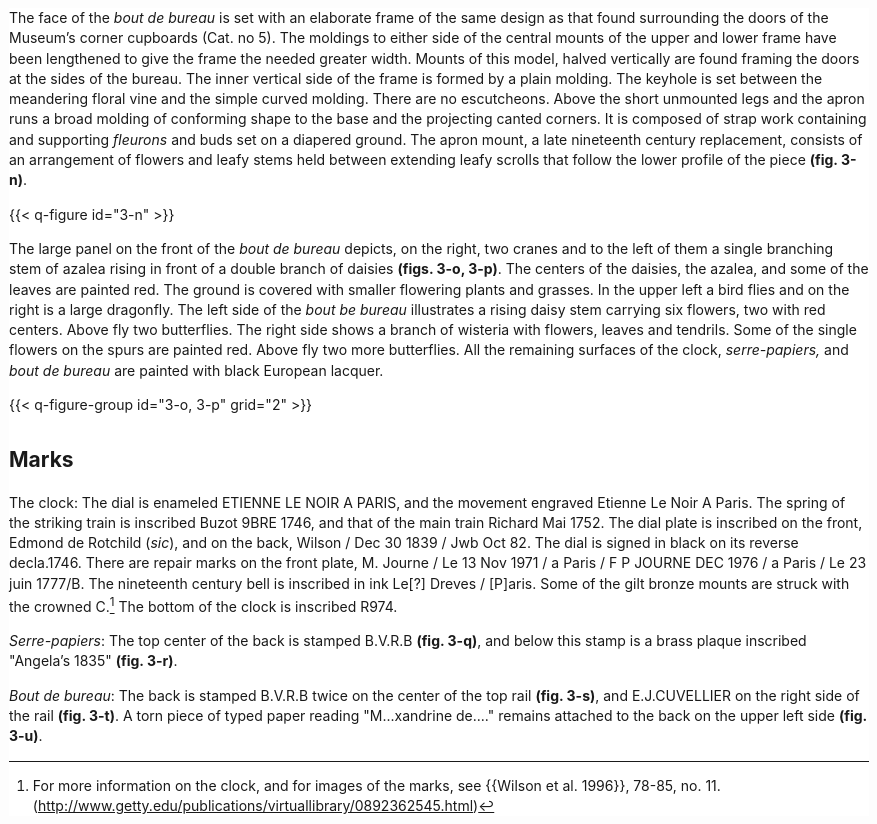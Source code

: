 The face of the *bout de bureau* is set with an elaborate frame of the
same design as that found surrounding the doors of the Museum’s corner
cupboards (Cat. no 5). The moldings to either side of the central mounts
of the upper and lower frame have been lengthened to give the frame the
needed greater width. Mounts of this model, halved vertically are found
framing the doors at the sides of the bureau. The inner vertical side of
the frame is formed by a plain molding. The keyhole is set between the
meandering floral vine and the simple curved molding. There are no
escutcheons. Above the short unmounted legs and the apron runs a broad
molding of conforming shape to the base and the projecting canted
corners. It is composed of strap work containing and supporting
*fleurons* and buds set on a diapered ground. The apron mount, a late
nineteenth century replacement, consists of an arrangement of flowers
and leafy stems held between extending leafy scrolls that follow the
lower profile of the piece **(fig. 3-n)**.

{{< q-figure id="3-n" >}}

The large panel on the front of the *bout de bureau* depicts, on the
right, two cranes and to the left of them a single branching stem of
azalea rising in front of a double branch of daisies **(figs. 3-o, 3-p)**.
The centers of the daisies, the azalea, and some of the leaves are
painted red. The ground is covered with smaller flowering plants and
grasses. In the upper left a bird flies and on the right is a large
dragonfly. The left side of the *bout be bureau* illustrates a rising
daisy stem carrying six flowers, two with red centers. Above fly two
butterflies. The right side shows a branch of wisteria with flowers,
leaves and tendrils. Some of the single flowers on the spurs are painted
red. Above fly two more butterflies. All the remaining surfaces of the
clock, *serre-papiers,* and *bout de bureau* are painted with black
European lacquer.

{{< q-figure-group id="3-o, 3-p" grid="2" >}}

## Marks

The clock: The dial is enameled ETIENNE LE NOIR A PARIS, and the
movement engraved Etienne Le Noir A Paris. The spring of the striking
train is inscribed Buzot 9BRE 1746, and that of the main train Richard
Mai 1752. The dial plate is inscribed on the front, Edmond de Rotchild
(*sic*), and on the back, Wilson / Dec 30 1839 / Jwb Oct 82. The dial is
signed in black on its reverse decla.1746. There are repair marks on the
front plate, M. Journe / Le 13 Nov 1971 / a Paris / F P JOURNE DEC 1976
/ a Paris / Le 23 juin 1777/B. The nineteenth century bell is inscribed
in ink Le[?] Dreves / [P]aris. Some of the gilt bronze mounts are
struck with the crowned C.[^1] The bottom of the clock is inscribed
R974.

*Serre-papiers*: The top center of the back is stamped B.V.R.B **(fig.
3-q)**, and below this stamp is a brass plaque inscribed "Angela’s 1835"
**(fig. 3-r)**.

*Bout de bureau*: The back is stamped B.V.R.B twice on the center of the
top rail **(fig. 3-s)**, and E.J.CUVELLIER on the right side of the rail
**(fig. 3-t)**. A torn piece of typed paper reading "M...xandrine de...."
remains attached to the back on the upper left side **(fig. 3-u)**.


[^1]: For more information on the clock, and for images of the marks, see {{Wilson et al. 1996}}, 78-85, no. 11. (<http://www.getty.edu/publications/virtuallibrary/0892362545.html>)
[^2]: In the eighteenth century this form of furniture was sometimes referred to as a *bout de bureau* with its *serre-papiers*. On the other hand, the word *cartonnier* was frequently used to denote not only the *serre-papiers* but also the complete object. For clarity the former terminology is used in this entry.
[^3]: Paris, Archives nationales de France, Minutier central, XXVIII, 389, October 18, 1764, sale of the shop's assets and its sublease, Bernard Vanrisamburgh and his wife to their son. The reference of this inventory was published by Daniel Alcouffe in {{*Louis XV...* 1974}}, 323-324, and partially transcribed in {{Pradère 1989}}, 199. According to the terminology alluded to in the previous footnote, it is possible that "*serre-papiers*" could describe a form that included a *bout de bureau*.
[^4]: {{Pradère 1989}}, 184-185.
[^5]: See {{Birioukova 1974}}, 189, and no. 93. The *serre-papiers* is stamped Joseph for Joseph Baumhauer and it bears the trade label of Darnault. The *bout de bureau* is stamped BVRB for Bernard II van Risenburgh. It was acquired by the State Hermitage Museum in 1933 from the École Steiglitz (Inv.no. MB 434). According to correspondence between the author and Tamara Rappe in December of 1991, a letter of 1745 exists from Count Vorontsov to his Paris agent saying that Catherine II had taken his *serre-papiers* and that he needed to order another, indicating that this example, which originally stood in Catherine’s palace at Oranienbaum, is the one made for Vorontsov. However, the presence of crowned Cs on its mounts indicates that the piece cannot have been made earlier than 1745. It is possible that it was sent to Saint Petersburg as soon as it was finished and immediately seized by Catherine, prompting the letter of this date. After undertaking further research Rappe believes that the Hermitage *serre-papiers* was neither the one taken from Vorontsov by Catherine the Great nor the replacement ordered by Vorontsov, but rather one delivered to the cabinet doré of the Palais Chinois at Oranienbaum in August 1765 by the merchant François Rembert. See {{Rappe 1993}}, especially 206, fig. 1; See also, {{*Un siècle d'élégance française* 2016}}*,* 52, no. 14.
[^6]: {{Coutinho 1999}}, 161, no. 13, inv. no. 584 (H. 57 x W. 82 x D. 31 cm). Purchased from B. Fabre et Fils of Paris in 1928.
[^7]: *Objets d'art et de très bel ameublement principalement du XVIIIe siècle,* sale catalog, Ader Picard Tajan Paris, March 22, 1977, lot 114 (H. 135.5 x W. 94 x D. 40 cm).
[^8]: *A Private European Residence: French & Neoclassical Furniture, Paintings & Works on Paper,* sale catalog, Sotheby's London, March 3, 2006, lot 336.
[^9]: For a *commode* of this form, veneered with Coromandel lacquer in the Sheafer Collection at the Metropolitan Museum of Art (inv. no. 1974.356.189), see {{Wolvesperges 2000}}, 186-187, fig. 84, where the piece is dated 1740-1745. A similarly mounted *commode* set with end cut floral marquetry was sold at Sotheby's London on February 24, 1956, and is illustrated in {{Frégnac and Meuvret 1965}}, 78, no. 2. Another, with shaped panels of marquetry and stamped with the mark of the château de Bellevue, was sold by Couturier Nicolay in Paris at Drouot, November 18-19, 1981, no. 87. It was exhibited by the Galerie Perrin at the exhibition *De Versailles à Paris: le destin des collections royales* held at the mairie du Ve arrondissement (exhibition catalogue of the same title, {{Charles 1989}}, 242, no. 75). Other *commodes* of this form, similarly mounted, have appeared at auction in New York, London, and Paris on numerous occasions in the second half of the twentieth century and in the first decade of the twenty-first.
[^10]: *Tableaux anciens, aquarelles, dessins, gouaches, pastels,
[^11]: See note 1 above.
[^12]: For information on the Martin family of lacquerers see {{Wolvesperges 2000}}, 96-121, and {{Forray-Carlier and Kopplin 2014}}.
[^13]: Correspondence with the author, August 16, 1994. In the files of the Sculpture and Decorative Arts Department, J. Paul Getty Museum.
[^14]: Paris, Archives nationales de France, Minutier central, XCII, 504, February 17, 1740, probate inventory of Louis Henri de Bourbon, prince of Condé. I thank Dominique Augarde for providing this information in our correspondence in the above footnote.
[^15]: On the Martin brothers' creation of such figures, see {{Wolvesperges 2001}}. See also {{Kisluk-Grosheide 2002}}.
[^16]: {{Czarnocka, Lindgren, and Stein 1994}}, especially 67, note 51. See also {{Lewallen 2009-2010}}. For a similar object, see also a pair of bronze and silver figures holding baskets of sugarcane by Étienne Simon Martin and Guillaume Martin in the Museum's collection (88.DH.127).
[^17]: In 1827 Harriet Mellon married William Beauclerk, 9th Duke of St. Albans.
[^18]: For further information on the Coutts family see {{Anonymous 1819}}, 1-16; {{Colby 1966a}}; and by the same author, {{Colby 1966b}}. Also *Important Silver and Objects of Vertu,* sale catalog, Christies' New York, April 15, 1997, lot 280 (in the text of the sale catalog).
[^19]: {{Healey 1978}}, 24.
[^20]: "397. Item un serrepapier de bois de vernis de la Chine en deux corps garnis d'ornement de cuivre doré d'or moulu prisé deux cent libres cy."
[^21]: "Nous avons apposés nos scellés et cachets de nos armes sur les bouts et extrémités de trois bandes de papiers appliquées sur les trois tiroirs et sur le deffus de bureau dudit Sr. Gaignat etant dans ledi Cabinet lesquels tiroirs nous avons fermé avec la clef restée en nos mains."
[^22]: "Un Bureau de Cabinet et fon ferre-papier d'ancien laque, fon noir à payfages & oifeaux, en or de relief encadrés d'ornements de bronze doré. Le fupport du ferre-papier & les frifes du Bureau font vernis, fond noir, par Martin: les autres bronzes très très riches & très bien cifelés. Ce bureau a 5 pieds et demi de long, fans comprendre le ferre-papier." 1,500 livres to "De Mondran."
[^23]: {{Bowett 2012}}, 119--47.
[^24]: The clock is published in Rowell and Burchard, "François Benois, Martin-Eloi Lignereux and Lord Whitworth."
[^25]: {{Richardson, Wilson, and Bremer-David, 1998}}.
[^26]: {{Bonanni 2009}}, 59; {{Salmon et al. 1701}}, 889--91.
[^27]: {{Bonanni 2009}}, 47.
[^28]: Traces of shellac was also noted in the uppermost layer likely relating to later restoration coatings.
[^29]: {{Le Hô et al. 2014}}.
[^30]: {{Dossie 1758}}, 419; {{Stalker and Parker 1688}}, 19--20; {{Bonanni 2009}}, 10--11.
[^31]: {{Huth 1971}}, 24; {{Koller et al. 1997}}; {{Koller, Schmid, and Baumer 1997}}; {{Webb 2000}}, 121--22; {{Walch 1997}}; {{Koller and Baumer 2000}}.
[^32]: {{Le Hô et al. 2014}}; {{Czarnocka, Lindgren, and Stein 1994}}.
[^33]: These materials were all noted in the after-death inventories noted by {{Le Hô et al. 2014}}.
[^34]: {{Fioravanti 1564}}.
[^35]: {{Watin 1773}}, 238.
[^36]: {{*Genuine Receipt* 1773}}.
[^37]: {{Langenheim 2003}}.
[^38]: {{Pitthard et al. 2011.}}
[^39]: {{Koller et al. 1997}}.
[^40]: {{Heginbotham 2013}}.
[^41]: {{Watson, 1786}}.
